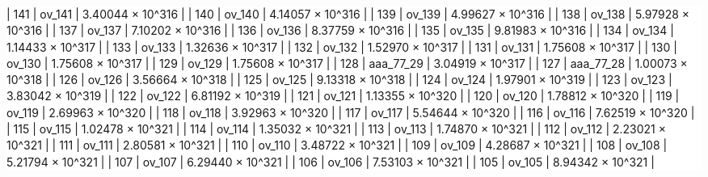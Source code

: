 | 141 | ov_141 | 3.40044 × 10^316 |
| 140 | ov_140 | 4.14057 × 10^316 |
| 139 | ov_139 | 4.99627 × 10^316 |
| 138 | ov_138 | 5.97928 × 10^316 |
| 137 | ov_137 | 7.10202 × 10^316 |
| 136 | ov_136 | 8.37759 × 10^316 |
| 135 | ov_135 | 9.81983 × 10^316 |
| 134 | ov_134 | 1.14433 × 10^317 |
| 133 | ov_133 | 1.32636 × 10^317 |
| 132 | ov_132 | 1.52970 × 10^317 |
| 131 | ov_131 | 1.75608 × 10^317 |
| 130 | ov_130 | 1.75608 × 10^317 |
| 129 | ov_129 | 1.75608 × 10^317 |
| 128 | aaa_77_29 | 3.04919 × 10^317 |
| 127 | aaa_77_28 | 1.00073 × 10^318 |
| 126 | ov_126 | 3.56664 × 10^318 |
| 125 | ov_125 | 9.13318 × 10^318 |
| 124 | ov_124 | 1.97901 × 10^319 |
| 123 | ov_123 | 3.83042 × 10^319 |
| 122 | ov_122 | 6.81192 × 10^319 |
| 121 | ov_121 | 1.13355 × 10^320 |
| 120 | ov_120 | 1.78812 × 10^320 |
| 119 | ov_119 | 2.69963 × 10^320 |
| 118 | ov_118 | 3.92963 × 10^320 |
| 117 | ov_117 | 5.54644 × 10^320 |
| 116 | ov_116 | 7.62519 × 10^320 |
| 115 | ov_115 | 1.02478 × 10^321 |
| 114 | ov_114 | 1.35032 × 10^321 |
| 113 | ov_113 | 1.74870 × 10^321 |
| 112 | ov_112 | 2.23021 × 10^321 |
| 111 | ov_111 | 2.80581 × 10^321 |
| 110 | ov_110 | 3.48722 × 10^321 |
| 109 | ov_109 | 4.28687 × 10^321 |
| 108 | ov_108 | 5.21794 × 10^321 |
| 107 | ov_107 | 6.29440 × 10^321 |
| 106 | ov_106 | 7.53103 × 10^321 |
| 105 | ov_105 | 8.94342 × 10^321 |